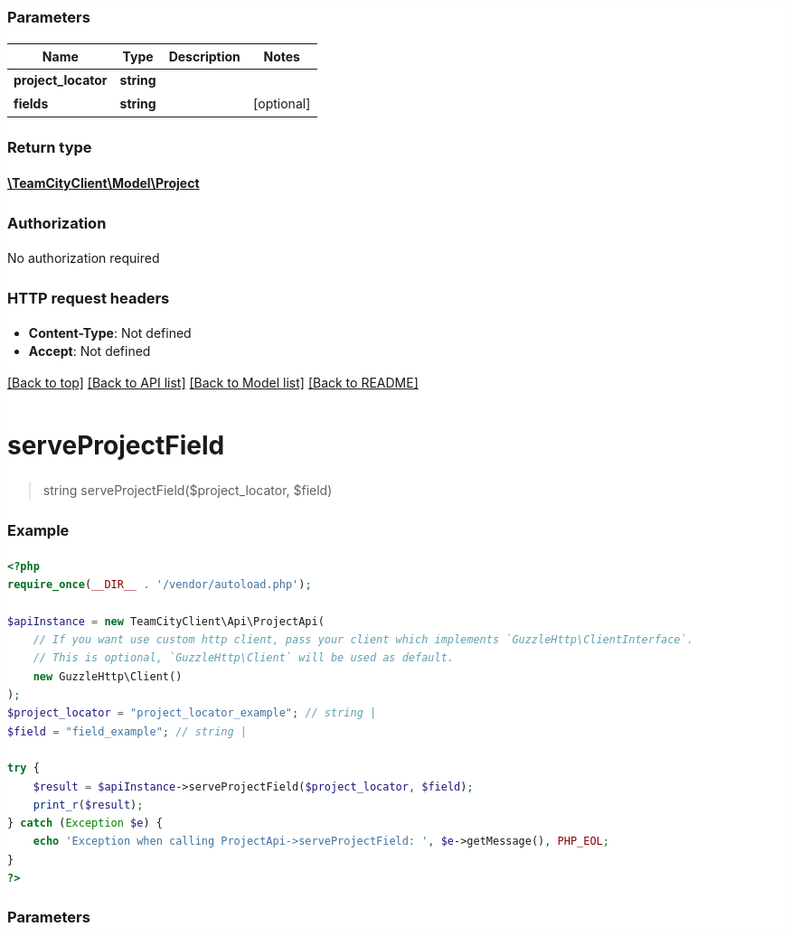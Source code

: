 ### Parameters

Name | Type | Description  | Notes
------------- | ------------- | ------------- | -------------
 **project_locator** | **string**|  |
 **fields** | **string**|  | [optional]

### Return type

[**\TeamCityClient\Model\Project**](../Model/Project.md)

### Authorization

No authorization required

### HTTP request headers

 - **Content-Type**: Not defined
 - **Accept**: Not defined

[[Back to top]](#) [[Back to API list]](../../README.md#documentation-for-api-endpoints) [[Back to Model list]](../../README.md#documentation-for-models) [[Back to README]](../../README.md)

# **serveProjectField**
> string serveProjectField($project_locator, $field)



### Example
```php
<?php
require_once(__DIR__ . '/vendor/autoload.php');

$apiInstance = new TeamCityClient\Api\ProjectApi(
    // If you want use custom http client, pass your client which implements `GuzzleHttp\ClientInterface`.
    // This is optional, `GuzzleHttp\Client` will be used as default.
    new GuzzleHttp\Client()
);
$project_locator = "project_locator_example"; // string | 
$field = "field_example"; // string | 

try {
    $result = $apiInstance->serveProjectField($project_locator, $field);
    print_r($result);
} catch (Exception $e) {
    echo 'Exception when calling ProjectApi->serveProjectField: ', $e->getMessage(), PHP_EOL;
}
?>
```

### Parameters

